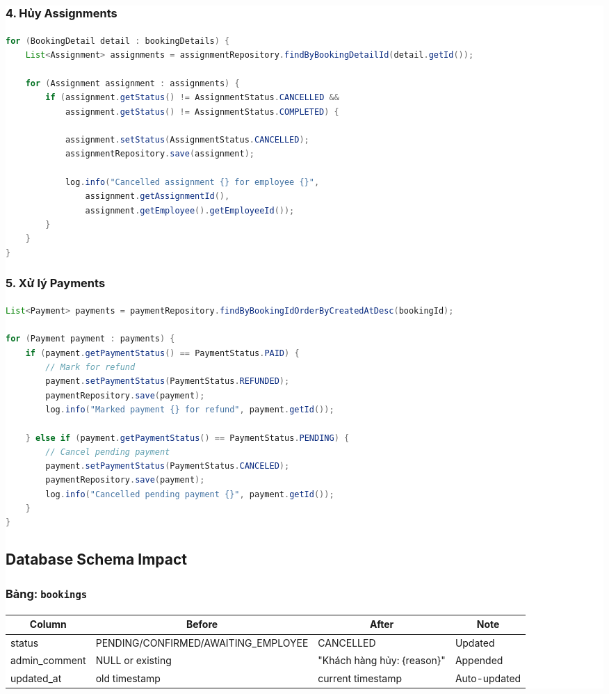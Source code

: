 ### 4. Hủy Assignments
```java
for (BookingDetail detail : bookingDetails) {
    List<Assignment> assignments = assignmentRepository.findByBookingDetailId(detail.getId());
    
    for (Assignment assignment : assignments) {
        if (assignment.getStatus() != AssignmentStatus.CANCELLED && 
            assignment.getStatus() != AssignmentStatus.COMPLETED) {
            
            assignment.setStatus(AssignmentStatus.CANCELLED);
            assignmentRepository.save(assignment);
            
            log.info("Cancelled assignment {} for employee {}", 
                assignment.getAssignmentId(), 
                assignment.getEmployee().getEmployeeId());
        }
    }
}
```

### 5. Xử lý Payments
```java
List<Payment> payments = paymentRepository.findByBookingIdOrderByCreatedAtDesc(bookingId);

for (Payment payment : payments) {
    if (payment.getPaymentStatus() == PaymentStatus.PAID) {
        // Mark for refund
        payment.setPaymentStatus(PaymentStatus.REFUNDED);
        paymentRepository.save(payment);
        log.info("Marked payment {} for refund", payment.getId());
        
    } else if (payment.getPaymentStatus() == PaymentStatus.PENDING) {
        // Cancel pending payment
        payment.setPaymentStatus(PaymentStatus.CANCELED);
        paymentRepository.save(payment);
        log.info("Cancelled pending payment {}", payment.getId());
    }
}
```

## Database Schema Impact

### Bảng: `bookings`
| Column | Before | After | Note |
|--------|--------|-------|------|
| status | PENDING/CONFIRMED/AWAITING_EMPLOYEE | CANCELLED | Updated |
| admin_comment | NULL or existing | "Khách hàng hủy: {reason}" | Appended |
| updated_at | old timestamp | current timestamp | Auto-updated |
